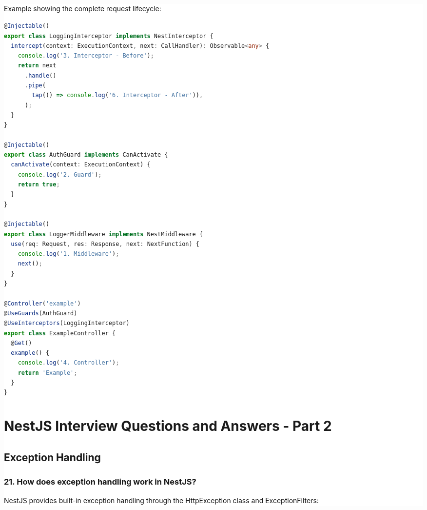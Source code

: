Example showing the complete request lifecycle:

```typescript
@Injectable()
export class LoggingInterceptor implements NestInterceptor {
  intercept(context: ExecutionContext, next: CallHandler): Observable<any> {
    console.log('3. Interceptor - Before');
    return next
      .handle()
      .pipe(
        tap(() => console.log('6. Interceptor - After')),
      );
  }
}

@Injectable()
export class AuthGuard implements CanActivate {
  canActivate(context: ExecutionContext) {
    console.log('2. Guard');
    return true;
  }
}

@Injectable()
export class LoggerMiddleware implements NestMiddleware {
  use(req: Request, res: Response, next: NextFunction) {
    console.log('1. Middleware');
    next();
  }
}

@Controller('example')
@UseGuards(AuthGuard)
@UseInterceptors(LoggingInterceptor)
export class ExampleController {
  @Get()
  example() {
    console.log('4. Controller');
    return 'Example';
  }
}
```

# NestJS Interview Questions and Answers - Part 2

## Exception Handling

### 21. How does exception handling work in NestJS?
NestJS provides built-in exception handling through the HttpException class and ExceptionFilters:
